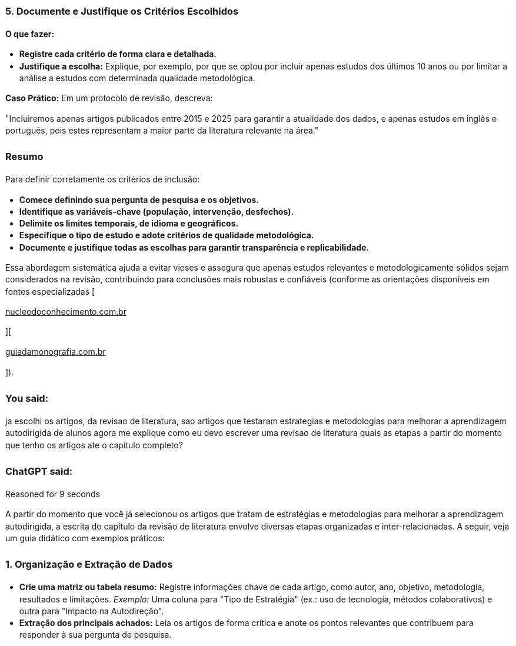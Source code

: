 ### 5. Documente e Justifique os Critérios Escolhidos

**O que fazer:**

- **Registre cada critério de forma clara e detalhada.**
- **Justifique a escolha:** Explique, por exemplo, por que se optou por incluir apenas estudos dos últimos 10 anos ou por limitar a análise a estudos com determinada qualidade metodológica.

**Caso Prático:**
Em um protocolo de revisão, descreva:

"Incluiremos apenas artigos publicados entre 2015 e 2025 para garantir a atualidade dos dados, e apenas estudos em inglês e português, pois estes representam a maior parte da literatura relevante na área."

### Resumo

Para definir corretamente os critérios de inclusão:

- **Comece definindo sua pergunta de pesquisa e os objetivos.**
- **Identifique as variáveis-chave (população, intervenção, desfechos).**
- **Delimite os limites temporais, de idioma e geográficos.**
- **Especifique o tipo de estudo e adote critérios de qualidade metodológica.**
- **Documente e justifique todas as escolhas para garantir transparência e replicabilidade.**

Essa abordagem sistemática ajuda a evitar vieses e assegura que apenas estudos relevantes e metodologicamente sólidos sejam considerados na revisão, contribuindo para conclusões mais robustas e confiáveis (conforme as orientações disponíveis em fontes especializadas [​

[nucleodoconhecimento.com.br](https://www.nucleodoconhecimento.com.br/blog/normas/criterios-de-inclusao-e-exclusao)

][​

[guiadamonografia.com.br](https://guiadamonografia.com.br/revisao-literatura-metodologia/)

]).

### You said:

ja escolhi os artigos, da revisao de literatura, sao artigos que testaram estrategias e metodologias para melhorar a aprendizagem autodirigida de alunos agora me explique como eu devo escrever uma revisao de literatura quais as etapas a partir do momento que tenho os artigos ate o capitulo completo?

### ChatGPT said:

Reasoned for 9 seconds

A partir do momento que você já selecionou os artigos que tratam de estratégias e metodologias para melhorar a aprendizagem autodirigida, a escrita do capítulo da revisão de literatura envolve diversas etapas organizadas e inter-relacionadas. A seguir, veja um guia didático com exemplos práticos:

### 1. Organização e Extração de Dados

- **Crie uma matriz ou tabela resumo:**
Registre informações chave de cada artigo, como autor, ano, objetivo, metodologia, resultados e limitações.
*Exemplo:* Uma coluna para "Tipo de Estratégia" (ex.: uso de tecnologia, métodos colaborativos) e outra para "Impacto na Autodireção".
- **Extração dos principais achados:**
Leia os artigos de forma crítica e anote os pontos relevantes que contribuem para responder à sua pergunta de pesquisa.
